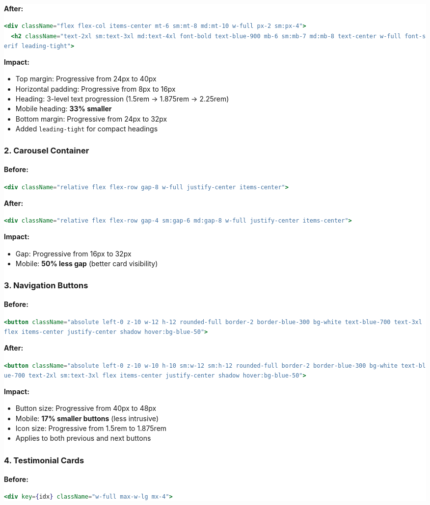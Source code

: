 **After:**
```jsx
<div className="flex flex-col items-center mt-6 sm:mt-8 md:mt-10 w-full px-2 sm:px-4">
  <h2 className="text-2xl sm:text-3xl md:text-4xl font-bold text-blue-900 mb-6 sm:mb-7 md:mb-8 text-center w-full font-serif leading-tight">
```

**Impact:**
- Top margin: Progressive from 24px to 40px
- Horizontal padding: Progressive from 8px to 16px
- Heading: 3-level text progression (1.5rem → 1.875rem → 2.25rem)
- Mobile heading: **33% smaller**
- Bottom margin: Progressive from 24px to 32px
- Added `leading-tight` for compact headings

### 2. Carousel Container
**Before:**
```jsx
<div className="relative flex flex-row gap-8 w-full justify-center items-center">
```

**After:**
```jsx
<div className="relative flex flex-row gap-4 sm:gap-6 md:gap-8 w-full justify-center items-center">
```

**Impact:**
- Gap: Progressive from 16px to 32px
- Mobile: **50% less gap** (better card visibility)

### 3. Navigation Buttons
**Before:**
```jsx
<button className="absolute left-0 z-10 w-12 h-12 rounded-full border-2 border-blue-300 bg-white text-blue-700 text-3xl flex items-center justify-center shadow hover:bg-blue-50">
```

**After:**
```jsx
<button className="absolute left-0 z-10 w-10 h-10 sm:w-12 sm:h-12 rounded-full border-2 border-blue-300 bg-white text-blue-700 text-2xl sm:text-3xl flex items-center justify-center shadow hover:bg-blue-50">
```

**Impact:**
- Button size: Progressive from 40px to 48px
- Mobile: **17% smaller buttons** (less intrusive)
- Icon size: Progressive from 1.5rem to 1.875rem
- Applies to both previous and next buttons

### 4. Testimonial Cards
**Before:**
```jsx
<div key={idx} className="w-full max-w-lg mx-4">
```

